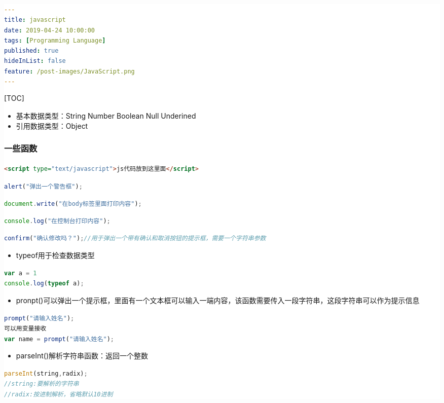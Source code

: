 ```yaml
---
title: javascript
date: 2019-04-24 10:00:00
tags: [Programming Language]
published: true
hideInList: false
feature: /post-images/JavaScript.png
---
```




[TOC]

- 基本数据类型：String   Number   Boolean   Null   Underined
- 引用数据类型：Object

### 一些函数

```html
<script type="text/javascript">js代码放到这里面</script>
```

```javascript
alert("弹出一个警告框");
```

```javascript
document.write("在body标签里面打印内容");
```

```javascript
console.log("在控制台打印内容");
```

```javascript
confirm("确认修改吗？");//用于弹出一个带有确认和取消按钮的提示框，需要一个字符串参数
```



* typeof用于检查数据类型

```javascript
var a = 1
console.log(typeof a);
```

* pronpt()可以弹出一个提示框，里面有一个文本框可以输入一端内容，该函数需要传入一段字符串，这段字符串可以作为提示信息

```javascript
prompt("请输入姓名");
可以用变量接收
var name = prompt("请输入姓名");
```

* parseInt()解析字符串函数：返回一个整数

```javascript
parseInt(string,radix);
//string:要解析的字符串
//radix:按进制解析，省略默认10进制
```
